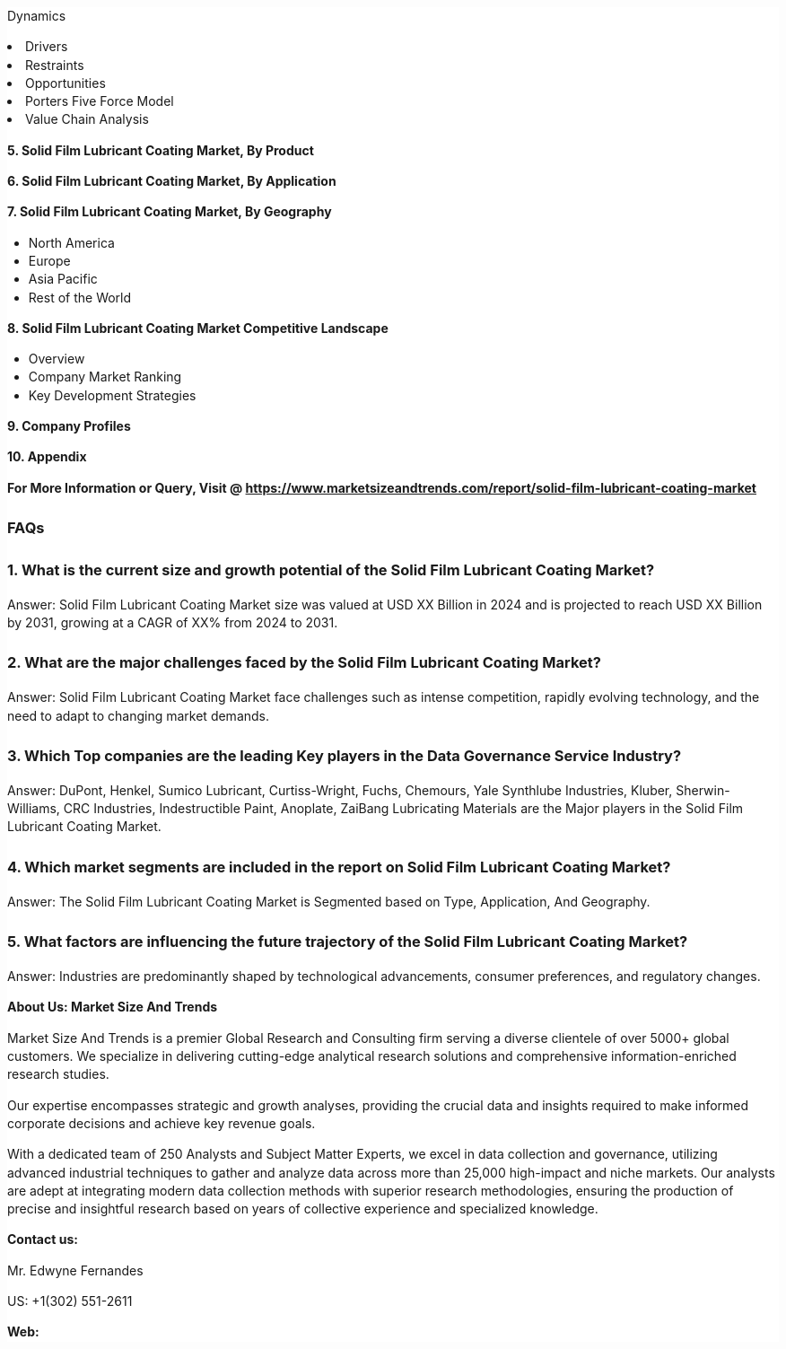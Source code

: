 Dynamics</span></li><li><span class="">Drivers</span></li><li><span class="">Restraints</span></li><li><span class="">Opportunities</span></li><li><span class="">Porters Five Force Model</span></li><li><span class="">Value Chain Analysis</span></li></ul></div><div class="" data-test-id=""><p><strong><span class="">5. Solid Film Lubricant Coating Market, By Product</span></strong></p></div><div class="" data-test-id=""><p><strong><span class="">6. Solid Film Lubricant Coating Market, By Application</span></strong></p></div><div class="" data-test-id=""><p><strong><span class="">7. Solid Film Lubricant Coating Market, By Geography</span></strong></p></div><div class="" data-test-id=""><ul><li><span class="">North America</span></li><li><span class="">Europe</span></li><li><span class="">Asia Pacific</span></li><li><span class="">Rest of the World</span></li></ul></div><div class="" data-test-id=""><p><strong><span class="">8. Solid Film Lubricant Coating Market Competitive Landscape</span></strong></p></div><div class="" data-test-id=""><ul><li><span class="">Overview</span></li><li><span class="">Company Market Ranking</span></li><li><span class="">Key Development Strategies</span></li></ul></div><div class="" data-test-id=""><p><strong><span class="">9. Company Profiles</span></strong></p></div><div class="" data-test-id=""><p><strong><span class="">10. Appendix</span></strong></p></div><div class="" data-test-id=""><p><strong><span class="">For More Information or Query, Visit @ <a href="https://www.marketsizeandtrends.com/report/solid-film-lubricant-coating-market" target="_blank">https://www.marketsizeandtrends.com/report/solid-film-lubricant-coating-market</a></span></strong></p></div><div class="" data-test-id=""><div class="article-main__content" data-test-id="publishing-text-block"><h3><strong><span class="">FAQs</span></strong></h3></div><div class="article-main__content" data-test-id="publishing-text-block"><h3><span class="">1. What is the current size and growth potential of the Solid Film Lubricant Coating Market?</span></h3></div><div class="article-main__content" data-test-id="publishing-text-block"><p><span class="font-[700]">Answer</span><span class="">: Solid Film Lubricant Coating Market size was valued at USD XX Billion in 2024 and is projected to reach USD XX Billion by 2031, growing at a CAGR of XX% from 2024 to 2031.</span></p></div><div class="article-main__content" data-test-id="publishing-text-block"><h3><span class="">2. What are the major challenges faced by the Solid Film Lubricant Coating Market?</span></h3></div><div class="article-main__content" data-test-id="publishing-text-block"><p><span class="font-[700]">Answer</span><span class="">: Solid Film Lubricant Coating Market face challenges such as intense competition, rapidly evolving technology, and the need to adapt to changing market demands.</span></p></div><div class="article-main__content" data-test-id="publishing-text-block"><h3><span class="">3. Which Top companies are the leading Key players in the Data Governance Service Industry?</span></h3></div><div class="article-main__content" data-test-id="publishing-text-block"><p><span class="font-[700]">Answer</span><span class="">: DuPont, Henkel, Sumico Lubricant, Curtiss-Wright, Fuchs, Chemours, Yale Synthlube Industries, Kluber, Sherwin-Williams, CRC Industries, Indestructible Paint, Anoplate, ZaiBang Lubricating Materials are the Major players in the Solid Film Lubricant Coating Market.</span></p></div><div class="article-main__content" data-test-id="publishing-text-block"><h3><span class="">4. Which market segments are included in the report on Solid Film Lubricant Coating Market?</span></h3></div><div class="article-main__content" data-test-id="publishing-text-block"><p><span class="font-[700]">Answer</span><span class="">: The Solid Film Lubricant Coating Market is Segmented based on Type, Application, And Geography.</span></p></div><div class="article-main__content" data-test-id="publishing-text-block"><h3><span class="">5. What factors are influencing the future trajectory of the Solid Film Lubricant Coating Market?</span></h3></div><div class="article-main__content" data-test-id="publishing-text-block"><p><span class="font-[700]">Answer:</span><span class="">&nbsp;Industries are predominantly shaped by technological advancements, consumer preferences, and regulatory changes.</span></p></div><p><strong><span class="">About Us: Market Size And Trends</span></strong></p></div><div class="" data-test-id=""><p><span class="">Market Size And Trends is a premier Global Research and Consulting firm serving a diverse clientele of over 5000+ global customers. We specialize in delivering cutting-edge analytical research solutions and comprehensive information-enriched research studies.</span></p></div><div class="" data-test-id=""><p><span class="">Our expertise encompasses strategic and growth analyses, providing the crucial data and insights required to make informed corporate decisions and achieve key revenue goals.</span></p></div><div class="" data-test-id=""><p><span class="">With a dedicated team of 250 Analysts and Subject Matter Experts, we excel in data collection and governance, utilizing advanced industrial techniques to gather and analyze data across more than 25,000 high-impact and niche markets. Our analysts are adept at integrating modern data collection methods with superior research methodologies, ensuring the production of precise and insightful research based on years of collective experience and specialized knowledge.</span></p></div><div class="" data-test-id=""><p><strong><span class="">Contact us:</span></strong></p></div><div class="" data-test-id=""><p><span class="">Mr. Edwyne Fernandes</span></p></div><div class="" data-test-id=""><p><span class="">US: +1(302) 551-2611<br /></span></p><p><span class=""><strong>Web:</strong>